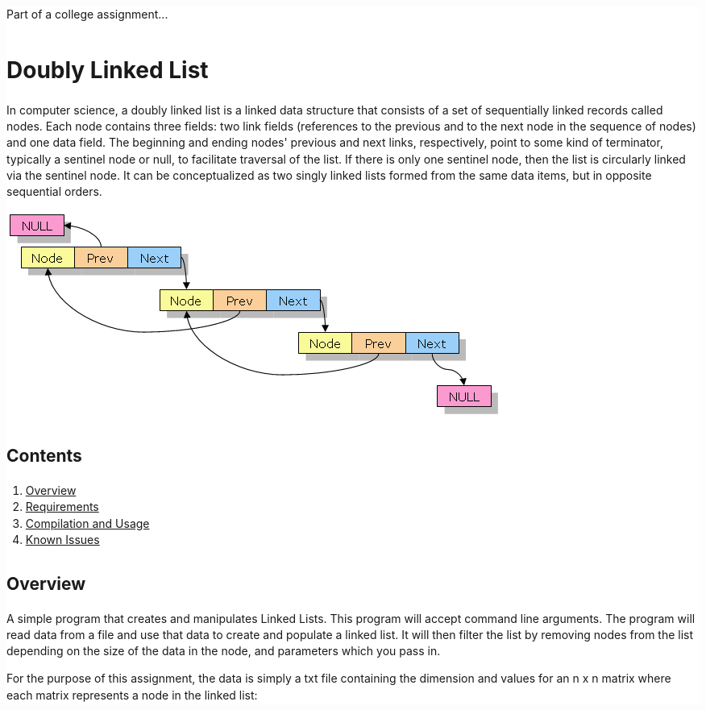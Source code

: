 Part of a college assignment...

# Doubly Linked List

In computer science, a doubly linked list is a linked data structure that consists of a set of sequentially linked
records called nodes. Each node contains three fields: two link fields (references to the previous and to the next node
in the sequence of nodes) and one data field. The beginning and ending nodes' previous and next links, respectively,
point to some kind of terminator, typically a sentinel node or null, to facilitate traversal of the list. If there is 
only one sentinel node, then the list is circularly linked via the sentinel node. It can be conceptualized as two singly
linked lists formed from the same data items, but in opposite sequential orders.

![](doubly-linked-list.gif)

## Contents

1. [Overview](#overview)
2. [Requirements](#requirements)
3. [Compilation and Usage](#compilation-and-usage)
4. [Known Issues](#known-issues)

## Overview

A simple program that creates and manipulates Linked Lists. This program will accept command line arguments.
The program will read data from a file and use that data to create and populate a linked list. It will then
filter the list by removing nodes from the list depending on the size of the data in the node, and parameters
which you pass in.

For the purpose of this assignment, the data is simply a txt file containing the dimension and values for an n x n 
matrix where each matrix represents a node in the linked list:
